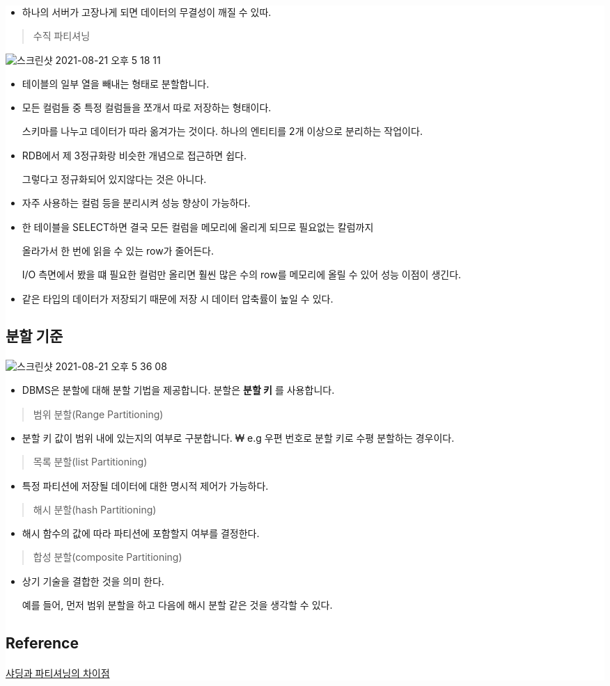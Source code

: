 * 하나의 서버가 고장나게 되면 데이터의 무결성이 깨질 수 있따.


> 수직 파티셔닝

<img width="456" alt="스크린샷 2021-08-21 오후 5 18 11" src="https://user-images.githubusercontent.com/66770613/130315617-b8e7bf02-b4b2-48f9-a881-31d3a87545d8.png">  

* 테이블의 일부 열을 빼내는 형태로 분할합니다.

* 모든 컬럼들 중 특정 컬럼들을 쪼개서 따로 저장하는 형태이다.

  스키마를 나누고 데이터가 따라 옮겨가는 것이다. 하나의 엔티티를 2개 이상으로 분리하는 작업이다.

* RDB에서 제 3정규화랑 비슷한 개념으로 접근하면 쉽다.

  그렇다고 정규화되어 있지않다는 것은 아니다.

* 자주 사용하는 컬럼 등을 분리시켜 성능 향상이 가능하다.

* 한 테이블을 SELECT하면 결국 모든 컬럼을 메모리에 올리게 되므로 필요없는 칼럼까지

  올라가서 한 번에 읽을 수 있는 row가 줄어든다.

  I/O 측면에서 봤을 떄 필요한 컬럼만 올리면 훨씬 많은 수의 row를 메모리에 올릴 수 있어 성능 이점이 생긴다.

* 같은 타입의 데이터가 저장되기 때문에 저장 시 데이터 압축률이 높일 수 있다.


## 분할 기준

<img width="520" alt="스크린샷 2021-08-21 오후 5 36 08" src="https://user-images.githubusercontent.com/66770613/130316060-e02a8f19-6541-49a4-925e-f794d68a2581.png">  

* DBMS은 분할에 대해 분할 기법을 제공합니다. 분할은 **분할 키** 를 사용합니다.

> 범위 분할(Range Partitioning)

* 분할 키 값이 범위 내에 있는지의 여부로 구분합니다.
₩
  e.g 우편 번호로 분할 키로 수평 분할하는 경우이다.

> 목록 분할(list Partitioning)

* 특정 파티션에 저장될 데이터에 대한 명시적 제어가 가능하다.

> 해시 분할(hash Partitioning) 

* 해시 함수의 값에 따라 파티션에 포함할지 여부를 결정한다.

> 합성 분할(composite Partitioning) 

* 상기 기술을 결합한 것을 의미 한다.

  예를 들어, 먼저 범위 분할을 하고 다음에 해시 분할 같은 것을 생각할 수 있다.


## Reference 

[샤딩과 파티셔닝의 차이점](https://galid1.tistory.com/797)
